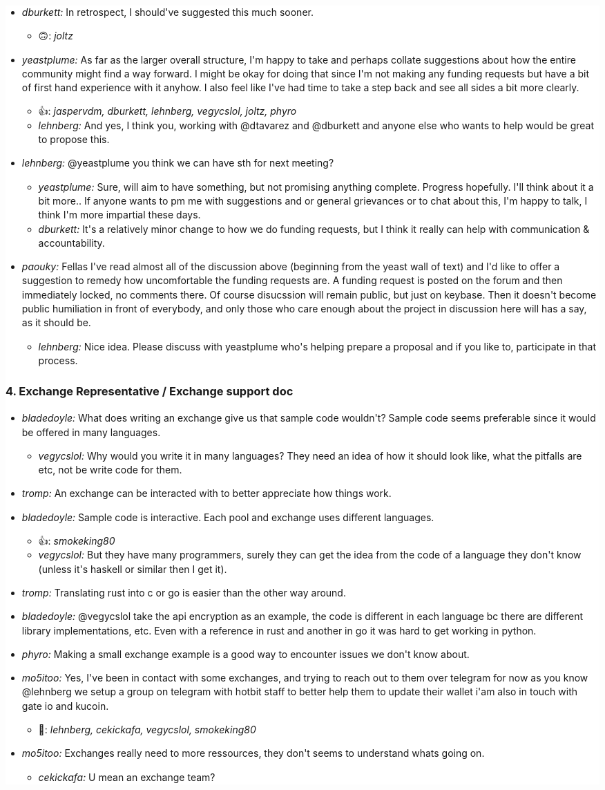 - _dburkett:_ In retrospect, I should've suggested this much sooner.
   - 🙃: _joltz_

- _yeastplume:_ As far as the larger overall structure, I'm happy to take and perhaps collate suggestions about how the entire community might find a way forward. I might be okay for doing that since I'm not making any funding requests but have a bit of first hand experience with it anyhow. I also feel like I've had time to take a step back and see all sides a bit more clearly.
   - 👍: _jaspervdm, dburkett, lehnberg, vegycslol, joltz, phyro_
   - _lehnberg:_ And yes, I think you, working with @dtavarez and @dburkett and anyone else who wants to help would be great to propose this.

- _lehnberg:_ @yeastplume you think we can have sth for next meeting?
   - _yeastplume:_ Sure, will aim to have something, but not promising anything complete. Progress hopefully. I'll think about it a bit more.. If anyone wants to pm me with suggestions and or general grievances or to chat about this, I'm happy to talk, I think I'm more impartial these days.
   - _dburkett:_ It's a relatively minor change to how we do funding requests, but I think it really can help with communication & accountability.

- _paouky:_ Fellas I've read almost all of the discussion above (beginning from the yeast wall of text) and I'd like to offer a suggestion to remedy how uncomfortable the funding requests are. A funding request is posted on the forum and then immediately locked, no comments there. Of course disucssion will remain public, but just on keybase. Then it doesn't become public humiliation in front of everybody, and only those who care enough about the project in discussion here will has a say, as it should be.
   - _lehnberg:_ Nice idea. Please discuss with yeastplume who's helping prepare a proposal and if you like to, participate in that process.

### 4. Exchange Representative / Exchange support doc
- _bladedoyle:_ What does writing an exchange give us that sample code wouldn't? Sample code seems preferable since it would be offered in many languages.
   - _vegycslol:_ Why would you write it in many languages? They need an idea of how it should look like, what the pitfalls are etc, not be write code for them.
- _tromp:_ An exchange can be interacted with to better appreciate how things work.
- _bladedoyle:_ Sample code is interactive. Each pool and exchange uses different languages.
   - 👍: _smokeking80_
   - _vegycslol:_ But they have many programmers, surely they can get the idea from the code of a language they don't know (unless it's haskell or similar then I get it).

- _tromp:_ Translating rust into c or go is easier than the other way around.
- _bladedoyle:_ @vegycslol   take the api encryption as an example, the code is different in each language bc there are different library implementations, etc. Even with a reference in rust and another in go it was hard to get working in python.
- _phyro:_ Making a small exchange example is a good way to encounter issues we don't know about.

- _mo5itoo:_ Yes, I've been in contact with some exchanges, and trying to reach out to them over telegram
for now as you know @lehnberg we setup a group on telegram with hotbit staff to better help them to update their wallet
i'am also in touch with gate io and kucoin.
   - 🚀: _lehnberg, cekickafa, vegycslol, smokeking80_

- _mo5itoo:_ Exchanges really need to more ressources, they don't seems to understand whats going on.
   - _cekickafa:_ U mean an exchange team?
